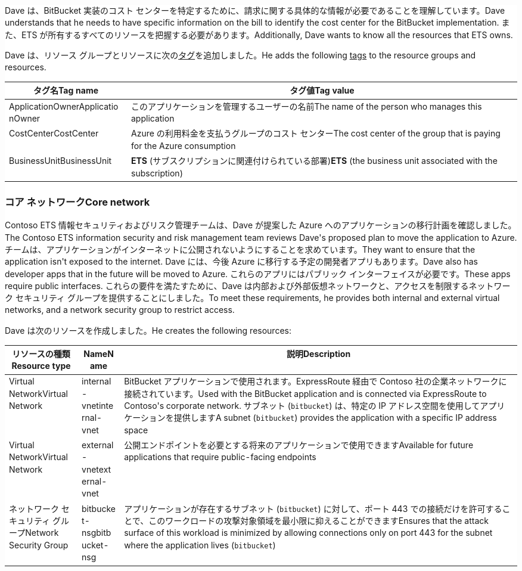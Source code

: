 <span data-ttu-id="1f9c7-194">Dave は、BitBucket 実装のコスト センターを特定するために、請求に関する具体的な情報が必要であることを理解しています。</span><span class="sxs-lookup"><span data-stu-id="1f9c7-194">Dave understands that he needs to have specific information on the bill to identify the cost center for the BitBucket implementation.</span></span> <span data-ttu-id="1f9c7-195">また、ETS が所有するすべてのリソースを把握する必要があります。</span><span class="sxs-lookup"><span data-stu-id="1f9c7-195">Additionally, Dave wants to know all the resources that ETS owns.</span></span>

<span data-ttu-id="1f9c7-196">Dave は、リソース グループとリソースに次の[タグ](/azure/azure-resource-manager/resource-group-using-tags)を追加しました。</span><span class="sxs-lookup"><span data-stu-id="1f9c7-196">He adds the following [tags](/azure/azure-resource-manager/resource-group-using-tags) to the resource groups and resources.</span></span>

| <span data-ttu-id="1f9c7-197">タグ名</span><span class="sxs-lookup"><span data-stu-id="1f9c7-197">Tag name</span></span> | <span data-ttu-id="1f9c7-198">タグ値</span><span class="sxs-lookup"><span data-stu-id="1f9c7-198">Tag value</span></span> |
| --- | --- |
| <span data-ttu-id="1f9c7-199">ApplicationOwner</span><span class="sxs-lookup"><span data-stu-id="1f9c7-199">ApplicationOwner</span></span> |<span data-ttu-id="1f9c7-200">このアプリケーションを管理するユーザーの名前</span><span class="sxs-lookup"><span data-stu-id="1f9c7-200">The name of the person who manages this application</span></span> |
| <span data-ttu-id="1f9c7-201">CostCenter</span><span class="sxs-lookup"><span data-stu-id="1f9c7-201">CostCenter</span></span> |<span data-ttu-id="1f9c7-202">Azure の利用料金を支払うグループのコスト センター</span><span class="sxs-lookup"><span data-stu-id="1f9c7-202">The cost center of the group that is paying for the Azure consumption</span></span> |
| <span data-ttu-id="1f9c7-203">BusinessUnit</span><span class="sxs-lookup"><span data-stu-id="1f9c7-203">BusinessUnit</span></span> |<span data-ttu-id="1f9c7-204">**ETS** (サブスクリプションに関連付けられている部署)</span><span class="sxs-lookup"><span data-stu-id="1f9c7-204">**ETS** (the business unit associated with the subscription)</span></span> |

### <a name="core-network"></a><span data-ttu-id="1f9c7-205">コア ネットワーク</span><span class="sxs-lookup"><span data-stu-id="1f9c7-205">Core network</span></span>
<span data-ttu-id="1f9c7-206">Contoso ETS 情報セキュリティおよびリスク管理チームは、Dave が提案した Azure へのアプリケーションの移行計画を確認しました。</span><span class="sxs-lookup"><span data-stu-id="1f9c7-206">The Contoso ETS information security and risk management team reviews Dave's proposed plan to move the application to Azure.</span></span> <span data-ttu-id="1f9c7-207">チームは、アプリケーションがインターネットに公開されないようにすることを求めています。</span><span class="sxs-lookup"><span data-stu-id="1f9c7-207">They want to ensure that the application isn't exposed to the internet.</span></span>  <span data-ttu-id="1f9c7-208">Dave には、今後 Azure に移行する予定の開発者アプリもあります。</span><span class="sxs-lookup"><span data-stu-id="1f9c7-208">Dave also has developer apps that in the future will be moved to Azure.</span></span> <span data-ttu-id="1f9c7-209">これらのアプリにはパブリック インターフェイスが必要です。</span><span class="sxs-lookup"><span data-stu-id="1f9c7-209">These apps require public interfaces.</span></span>  <span data-ttu-id="1f9c7-210">これらの要件を満たすために、Dave は内部および外部仮想ネットワークと、アクセスを制限するネットワーク セキュリティ グループを提供することにしました。</span><span class="sxs-lookup"><span data-stu-id="1f9c7-210">To meet these requirements, he provides both internal and external virtual networks, and a network security group to restrict access.</span></span>

<span data-ttu-id="1f9c7-211">Dave は次のリソースを作成しました。</span><span class="sxs-lookup"><span data-stu-id="1f9c7-211">He creates the following resources:</span></span>

| <span data-ttu-id="1f9c7-212">リソースの種類</span><span class="sxs-lookup"><span data-stu-id="1f9c7-212">Resource type</span></span> | <span data-ttu-id="1f9c7-213">Name</span><span class="sxs-lookup"><span data-stu-id="1f9c7-213">Name</span></span> | <span data-ttu-id="1f9c7-214">説明</span><span class="sxs-lookup"><span data-stu-id="1f9c7-214">Description</span></span> |
| --- | --- | --- |
| <span data-ttu-id="1f9c7-215">Virtual Network</span><span class="sxs-lookup"><span data-stu-id="1f9c7-215">Virtual Network</span></span> |<span data-ttu-id="1f9c7-216">internal-vnet</span><span class="sxs-lookup"><span data-stu-id="1f9c7-216">internal-vnet</span></span> |<span data-ttu-id="1f9c7-217">BitBucket アプリケーションで使用されます。ExpressRoute 経由で Contoso 社の企業ネットワークに接続されています。</span><span class="sxs-lookup"><span data-stu-id="1f9c7-217">Used with the BitBucket application and is connected via ExpressRoute to Contoso's corporate network.</span></span>  <span data-ttu-id="1f9c7-218">サブネット (`bitbucket`) は、特定の IP アドレス空間を使用してアプリケーションを提供します</span><span class="sxs-lookup"><span data-stu-id="1f9c7-218">A subnet (`bitbucket`) provides the application with a specific IP address space</span></span> |
| <span data-ttu-id="1f9c7-219">Virtual Network</span><span class="sxs-lookup"><span data-stu-id="1f9c7-219">Virtual Network</span></span> |<span data-ttu-id="1f9c7-220">external-vnet</span><span class="sxs-lookup"><span data-stu-id="1f9c7-220">external-vnet</span></span> |<span data-ttu-id="1f9c7-221">公開エンドポイントを必要とする将来のアプリケーションで使用できます</span><span class="sxs-lookup"><span data-stu-id="1f9c7-221">Available for future applications that require public-facing endpoints</span></span> |
| <span data-ttu-id="1f9c7-222">ネットワーク セキュリティ グループ</span><span class="sxs-lookup"><span data-stu-id="1f9c7-222">Network Security Group</span></span> |<span data-ttu-id="1f9c7-223">bitbucket-nsg</span><span class="sxs-lookup"><span data-stu-id="1f9c7-223">bitbucket-nsg</span></span> |<span data-ttu-id="1f9c7-224">アプリケーションが存在するサブネット (`bitbucket`) に対して、ポート 443 での接続だけを許可することで、このワークロードの攻撃対象領域を最小限に抑えることができます</span><span class="sxs-lookup"><span data-stu-id="1f9c7-224">Ensures that the attack surface of this workload is minimized by allowing connections only on port 443 for the subnet where the application lives (`bitbucket`)</span></span> |
